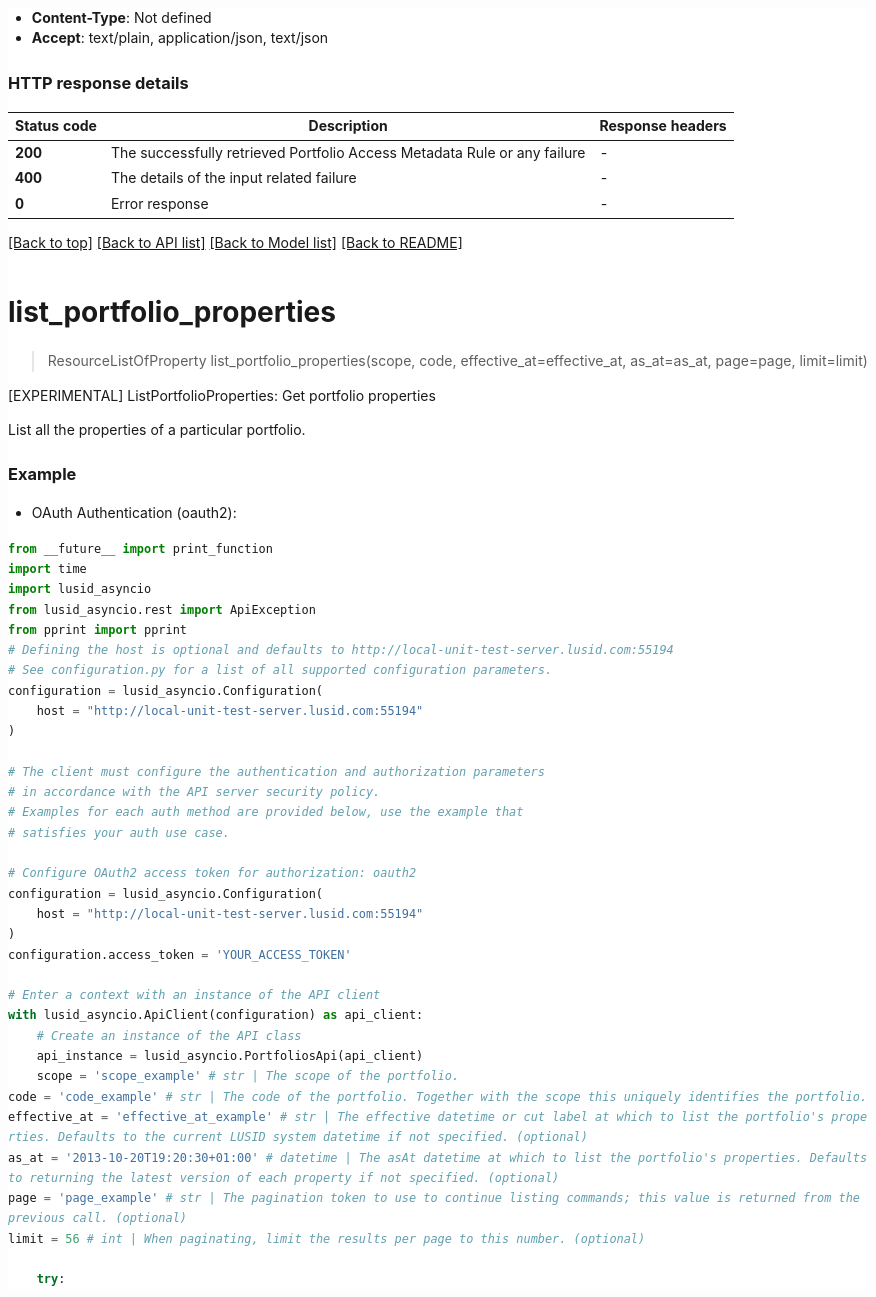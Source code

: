  - **Content-Type**: Not defined
 - **Accept**: text/plain, application/json, text/json

### HTTP response details
| Status code | Description | Response headers |
|-------------|-------------|------------------|
**200** | The successfully retrieved Portfolio Access Metadata Rule or any failure |  -  |
**400** | The details of the input related failure |  -  |
**0** | Error response |  -  |

[[Back to top]](#) [[Back to API list]](../README.md#documentation-for-api-endpoints) [[Back to Model list]](../README.md#documentation-for-models) [[Back to README]](../README.md)

# **list_portfolio_properties**
> ResourceListOfProperty list_portfolio_properties(scope, code, effective_at=effective_at, as_at=as_at, page=page, limit=limit)

[EXPERIMENTAL] ListPortfolioProperties: Get portfolio properties

List all the properties of a particular portfolio.

### Example

* OAuth Authentication (oauth2):
```python
from __future__ import print_function
import time
import lusid_asyncio
from lusid_asyncio.rest import ApiException
from pprint import pprint
# Defining the host is optional and defaults to http://local-unit-test-server.lusid.com:55194
# See configuration.py for a list of all supported configuration parameters.
configuration = lusid_asyncio.Configuration(
    host = "http://local-unit-test-server.lusid.com:55194"
)

# The client must configure the authentication and authorization parameters
# in accordance with the API server security policy.
# Examples for each auth method are provided below, use the example that
# satisfies your auth use case.

# Configure OAuth2 access token for authorization: oauth2
configuration = lusid_asyncio.Configuration(
    host = "http://local-unit-test-server.lusid.com:55194"
)
configuration.access_token = 'YOUR_ACCESS_TOKEN'

# Enter a context with an instance of the API client
with lusid_asyncio.ApiClient(configuration) as api_client:
    # Create an instance of the API class
    api_instance = lusid_asyncio.PortfoliosApi(api_client)
    scope = 'scope_example' # str | The scope of the portfolio.
code = 'code_example' # str | The code of the portfolio. Together with the scope this uniquely identifies the portfolio.
effective_at = 'effective_at_example' # str | The effective datetime or cut label at which to list the portfolio's properties. Defaults to the current LUSID system datetime if not specified. (optional)
as_at = '2013-10-20T19:20:30+01:00' # datetime | The asAt datetime at which to list the portfolio's properties. Defaults to returning the latest version of each property if not specified. (optional)
page = 'page_example' # str | The pagination token to use to continue listing commands; this value is returned from the previous call. (optional)
limit = 56 # int | When paginating, limit the results per page to this number. (optional)

    try:
```